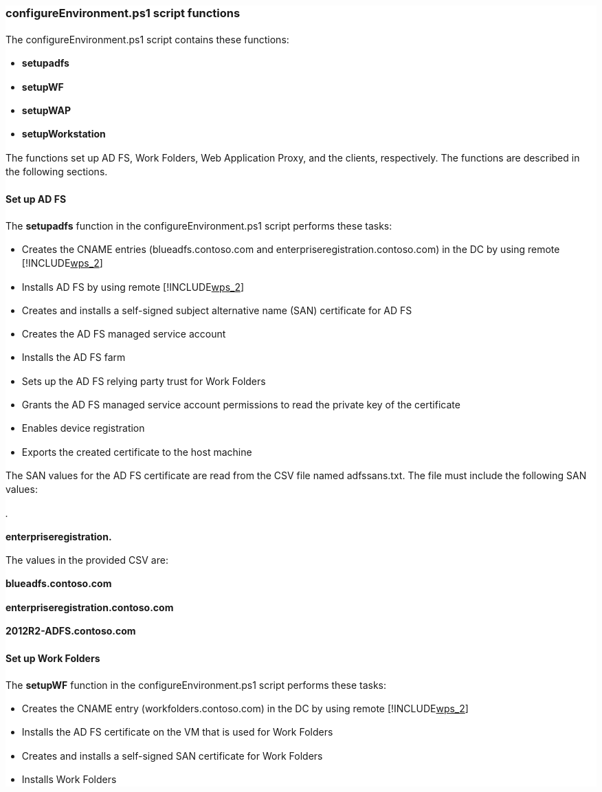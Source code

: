 ### configureEnvironment.ps1 script functions  
The configureEnvironment.ps1 script contains these functions:  
  
-   **setupadfs**  
  
-   **setupWF**  
  
-   **setupWAP**  
  
-   **setupWorkstation**  
  
The functions set up AD FS, Work Folders, Web Application Proxy, and the clients, respectively. The functions are described in the following sections.  
  
#### <a name="SetUpADFSscript"></a>Set up AD FS  
The **setupadfs** function in the configureEnvironment.ps1 script performs these tasks:  
  
-   Creates the CNAME entries \(blueadfs.contoso.com and enterpriseregistration.contoso.com\) in the DC by using remote [!INCLUDE[wps_2](../Token/wps_2_md.md)]  
  
-   Installs AD FS by using remote [!INCLUDE[wps_2](../Token/wps_2_md.md)]  
  
-   Creates and installs a self\-signed subject alternative name \(SAN\) certificate for AD FS  
  
-   Creates the AD FS managed service account  
  
-   Installs the AD FS farm  
  
-   Sets up the AD FS relying party trust for Work Folders  
  
-   Grants the AD FS managed service account permissions to read the private key of the certificate  
  
-   Enables device registration  
  
-   Exports the created certificate to the host machine  
  
The SAN values for the AD FS certificate are read from the CSV file named adfssans.txt. The file must include the following SAN values:  
  
*<ADFS service name>.<domain>*  
  
**enterpriseregistration.***<domain>*  
  
The values in the provided CSV are:  
  
**blueadfs.contoso.com**  
  
**enterpriseregistration.contoso.com**  
  
**2012R2\-ADFS.contoso.com**  
  
#### Set up Work Folders  
The **setupWF** function in the configureEnvironment.ps1 script performs these tasks:  
  
-   Creates the CNAME entry \(workfolders.contoso.com\) in the DC by using remote [!INCLUDE[wps_2](../Token/wps_2_md.md)]  
  
-   Installs the AD FS certificate on the VM that is used for Work Folders  
  
-   Creates and installs a self\-signed SAN certificate for Work Folders  
  
-   Installs Work Folders  
  